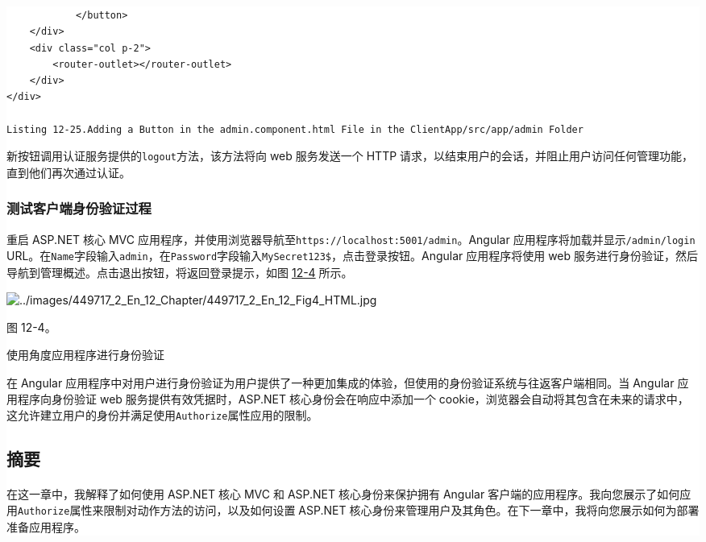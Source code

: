 ```
            </button>
    </div>
    <div class="col p-2">
        <router-outlet></router-outlet>
    </div>
</div>

Listing 12-25.Adding a Button in the admin.component.html File in the ClientApp/src/app/admin Folder

```

新按钮调用认证服务提供的`logout`方法，该方法将向 web 服务发送一个 HTTP 请求，以结束用户的会话，并阻止用户访问任何管理功能，直到他们再次通过认证。

### 测试客户端身份验证过程

重启 ASP.NET 核心 MVC 应用程序，并使用浏览器导航至`https://localhost:5001/admin`。Angular 应用程序将加载并显示`/admin/login` URL。在`Name`字段输入`admin`，在`Password`字段输入`MySecret123$`，点击登录按钮。Angular 应用程序将使用 web 服务进行身份验证，然后导航到管理概述。点击退出按钮，将返回登录提示，如图 [12-4](#Fig4) 所示。

![../images/449717_2_En_12_Chapter/449717_2_En_12_Fig4_HTML.jpg](../images/449717_2_En_12_Chapter/449717_2_En_12_Fig4_HTML.jpg)

图 12-4。

使用角度应用程序进行身份验证

在 Angular 应用程序中对用户进行身份验证为用户提供了一种更加集成的体验，但使用的身份验证系统与往返客户端相同。当 Angular 应用程序向身份验证 web 服务提供有效凭据时，ASP.NET 核心身份会在响应中添加一个 cookie，浏览器会自动将其包含在未来的请求中，这允许建立用户的身份并满足使用`Authorize`属性应用的限制。

## 摘要

在这一章中，我解释了如何使用 ASP.NET 核心 MVC 和 ASP.NET 核心身份来保护拥有 Angular 客户端的应用程序。我向您展示了如何应用`Authorize`属性来限制对动作方法的访问，以及如何设置 ASP.NET 核心身份来管理用户及其角色。在下一章中，我将向您展示如何为部署准备应用程序。